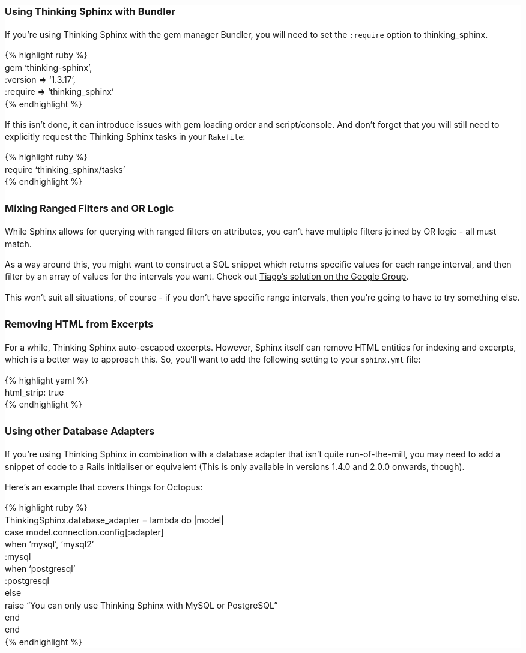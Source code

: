 <h3 id="bundler">Using Thinking Sphinx with Bundler</h3>

If you’re using Thinking Sphinx with the gem manager Bundler, you will
need to set the `:require` option to thinking\_sphinx.

{% highlight ruby %}  
gem ‘thinking-sphinx’,  
 :version =&gt; ‘1.3.17’,  
 :require =&gt; ‘thinking\_sphinx’  
{% endhighlight %}

If this isn’t done, it can introduce issues with gem loading order and
script/console. And don’t forget that you will still need to explicitly
request the Thinking Sphinx tasks in your `Rakefile`:

{% highlight ruby %}  
require ‘thinking\_sphinx/tasks’  
{% endhighlight %}

<h3 id="range_or">
Mixing Ranged Filters and OR Logic</h3>

While Sphinx allows for querying with ranged filters on attributes, you
can’t have multiple filters joined by OR logic - all must match.

As a way around this, you might want to construct a SQL snippet which
returns specific values for each range interval, and then filter by an
array of values for the intervals you want. Check out [Tiago’s solution
on the Google
Group](http://groups.google.com/group/thinking-sphinx/msg/f022421e87a732bf).

This won’t suit all situations, of course - if you don’t have specific
range intervals, then you’re going to have to try something else.

<h3 id="escape_html">
Removing HTML from Excerpts</h3>

For a while, Thinking Sphinx auto-escaped excerpts. However, Sphinx
itself can remove HTML entities for indexing and excerpts, which is a
better way to approach this. So, you’ll want to add the following
setting to your `sphinx.yml` file:

{% highlight yaml %}  
html\_strip: true  
{% endhighlight %}

<h3 id="other_adapters">
Using other Database Adapters</h3>

If you’re using Thinking Sphinx in combination with a database adapter
that isn’t quite run-of-the-mill, you may need to add a snippet of code
to a Rails initialiser or equivalent (This is only available in versions
1.4.0 and 2.0.0 onwards, though).

Here’s an example that covers things for Octopus:

{% highlight ruby %}  
ThinkingSphinx.database\_adapter = lambda do |model|  
 case model.connection.config\[:adapter\]  
 when ‘mysql’, ‘mysql2’  
 :mysql  
 when ‘postgresql’  
 :postgresql  
 else  
 raise “You can only use Thinking Sphinx with MySQL or PostgreSQL”  
 end  
end  
{% endhighlight %}
